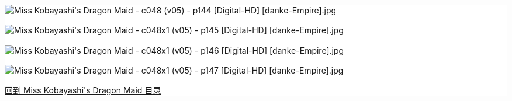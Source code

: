 ![Miss Kobayashi's Dragon Maid - c048 (v05) - p144 [Digital-HD] [danke-Empire].jpg](https://wx1.sinaimg.cn/large/6a9fdecagy1flwpm005i2j21kw2920w3.jpg)

![Miss Kobayashi's Dragon Maid - c048x1 (v05) - p145 [Digital-HD] [danke-Empire].jpg](https://wx1.sinaimg.cn/large/6a9fdecagy1flwq3emnwxj21kw2921ky.jpg)

![Miss Kobayashi's Dragon Maid - c048x1 (v05) - p146 [Digital-HD] [danke-Empire].jpg](https://wx1.sinaimg.cn/large/6a9fdecagy1flwq3hud6qj21kw293act.jpg)

![Miss Kobayashi's Dragon Maid - c048x1 (v05) - p147 [Digital-HD] [danke-Empire].jpg](https://wx1.sinaimg.cn/large/6a9fdecagy1flwq3pc3pdj21kw293qv5.jpg)

[回到 Miss Kobayashi's Dragon Maid 目录](https://github.com/alicewish/markdown/blob/master/series/Miss-Kobayashis-Dragon-Maid.md)

